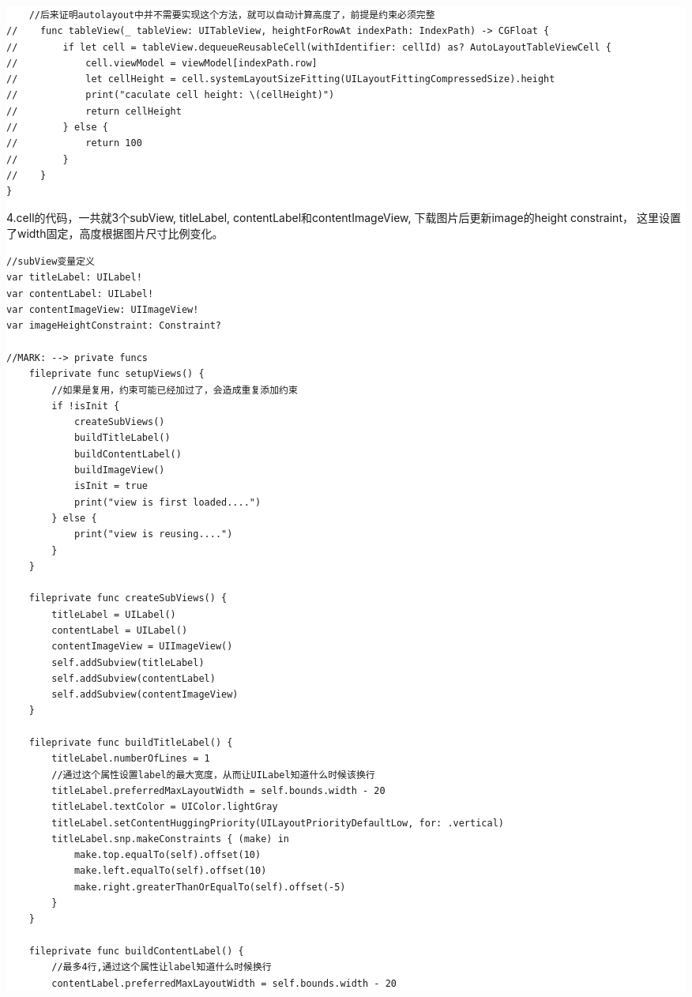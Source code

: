 ```
    //后来证明autolayout中并不需要实现这个方法，就可以自动计算高度了，前提是约束必须完整
//    func tableView(_ tableView: UITableView, heightForRowAt indexPath: IndexPath) -> CGFloat {
//        if let cell = tableView.dequeueReusableCell(withIdentifier: cellId) as? AutoLayoutTableViewCell {
//            cell.viewModel = viewModel[indexPath.row]
//            let cellHeight = cell.systemLayoutSizeFitting(UILayoutFittingCompressedSize).height
//            print("caculate cell height: \(cellHeight)")
//            return cellHeight
//        } else {
//            return 100
//        }
//    }
}
```
4.cell的代码，一共就3个subView, titleLabel, contentLabel和contentImageView, 下载图片后更新image的height constraint， 这里设置了width固定，高度根据图片尺寸比例变化。
```
//subView变量定义
var titleLabel: UILabel!
var contentLabel: UILabel!
var contentImageView: UIImageView!
var imageHeightConstraint: Constraint?

//MARK: --> private funcs
    fileprivate func setupViews() {
        //如果是复用，约束可能已经加过了，会造成重复添加约束
        if !isInit {
            createSubViews()
            buildTitleLabel()
            buildContentLabel()
            buildImageView()
            isInit = true
            print("view is first loaded....")
        } else {
            print("view is reusing....")
        }
    }
    
    fileprivate func createSubViews() {
        titleLabel = UILabel()
        contentLabel = UILabel()
        contentImageView = UIImageView()
        self.addSubview(titleLabel)
        self.addSubview(contentLabel)
        self.addSubview(contentImageView)
    }
    
    fileprivate func buildTitleLabel() {
        titleLabel.numberOfLines = 1
        //通过这个属性设置label的最大宽度，从而让UILabel知道什么时候该换行
        titleLabel.preferredMaxLayoutWidth = self.bounds.width - 20
        titleLabel.textColor = UIColor.lightGray
        titleLabel.setContentHuggingPriority(UILayoutPriorityDefaultLow, for: .vertical)
        titleLabel.snp.makeConstraints { (make) in
            make.top.equalTo(self).offset(10)
            make.left.equalTo(self).offset(10)
            make.right.greaterThanOrEqualTo(self).offset(-5)
        }
    }
    
    fileprivate func buildContentLabel() {
        //最多4行,通过这个属性让label知道什么时候换行
        contentLabel.preferredMaxLayoutWidth = self.bounds.width - 20
```